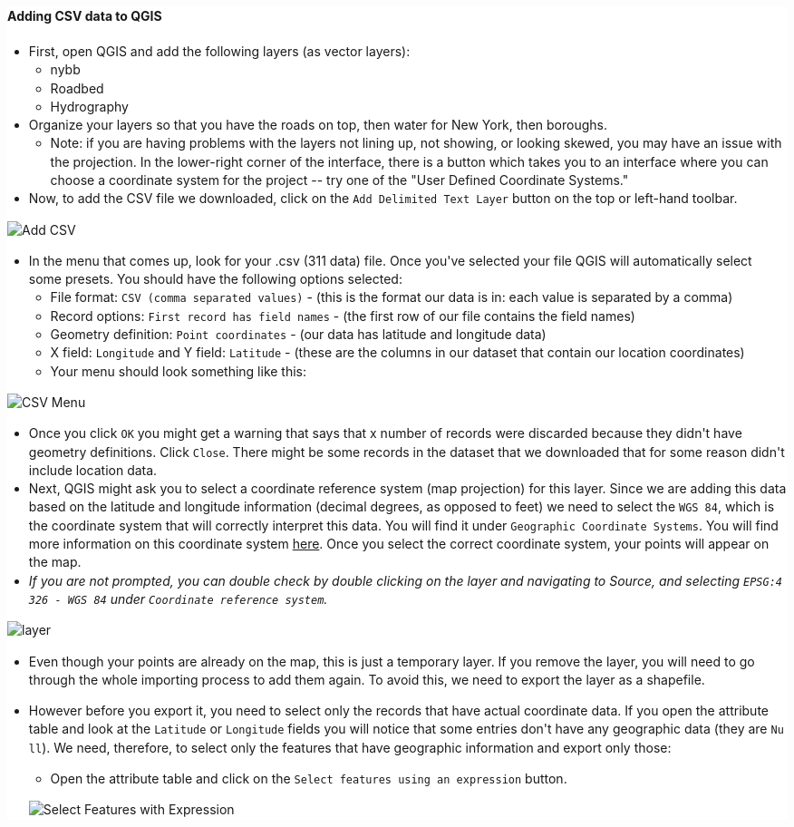 #### Adding CSV data to QGIS
* First, open QGIS and add the following layers (as vector layers):
  * nybb
  * Roadbed
  * Hydrography
* Organize your layers so that you have the roads on top, then water for New York, then boroughs.
  * Note: if you are having problems with the layers not lining up, not showing, or looking skewed, you may have an issue with the projection. In the lower-right corner of the interface, there is a button which takes you to an interface where you can choose a coordinate system for the project -- try one of the "User Defined Coordinate Systems."
* Now, to add the CSV file we downloaded, click on the `Add Delimited Text Layer` button on the top or left-hand toolbar.

![Add CSV](Images/03_02_addCSV.png)

* In the menu that comes up, look for your .csv (311 data) file. Once you've selected your file QGIS will automatically select some presets. You should have the following options selected:
  * File format: `CSV (comma separated values)` - (this is the format our data is in: each value is separated by a comma)
  * Record options: `First record has field names` - (the first row of our file contains the field names)
  * Geometry definition: `Point coordinates` - (our data has latitude and longitude data)
  * X field: `Longitude` and Y field: `Latitude` - (these are the columns in our dataset that contain our location coordinates)
  * Your menu should look something like this:

![CSV Menu](Images/03_03_csvImport.png)

* Once you click `OK` you might get a warning that says that x number of records were discarded because they didn't have geometry definitions. Click `Close`. There might be some records in the dataset that we downloaded that for some reason didn't include location data.
* Next, QGIS might ask you to select a coordinate reference system (map projection) for this layer. Since we are adding this data based on the latitude and longitude information (decimal degrees, as opposed to feet) we need to select the `WGS 84`, which is the coordinate system that will correctly interpret this data. You will find it under `Geographic Coordinate Systems`. You will find more information on this coordinate system [here](https://en.wikipedia.org/wiki/World_Geodetic_System). Once you select the correct coordinate system, your points will appear on the map.
* *If  you are not prompted, you can double check by double clicking on the layer and navigating to Source, and selecting `EPSG:4326 - WGS 84` under `Coordinate reference system`.*

![layer](Images/03_04_projection.png)

* Even though your points are already on the map, this is just a temporary layer. If you remove the layer, you will need to go through the whole importing process to add them again. To avoid this, we need to export the layer as a shapefile.
* However before you export it, you need to select only the records that have actual coordinate data. If you open the attribute table and look at the `Latitude` or `Longitude` fields you will notice that some entries don't have any geographic data (they are `Null`). We need, therefore, to select only the features that have geographic information and export only those:
  * Open the attribute table and click on the `Select features using an expression` button.

  ![Select Features with Expression](Images/03_05_selectFeatures.png)
